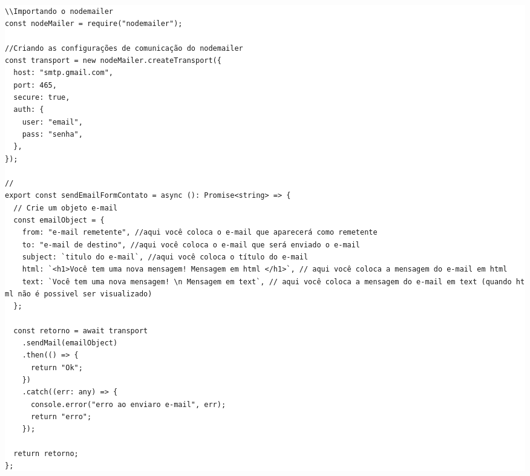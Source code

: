 ```
\\Importando o nodemailer
const nodeMailer = require("nodemailer");

//Criando as configurações de comunicação do nodemailer
const transport = new nodeMailer.createTransport({
  host: "smtp.gmail.com",
  port: 465,
  secure: true,
  auth: {
    user: "email",
    pass: "senha",
  },
});

//
export const sendEmailFormContato = async (): Promise<string> => {
  // Crie um objeto e-mail
  const emailObject = {
    from: "e-mail remetente", //aqui você coloca o e-mail que aparecerá como remetente
    to: "e-mail de destino", //aqui você coloca o e-mail que será enviado o e-mail
    subject: `titulo do e-mail`, //aqui você coloca o título do e-mail
    html: `<h1>Você tem uma nova mensagem! Mensagem em html </h1>`, // aqui você coloca a mensagem do e-mail em html
    text: `Você tem uma nova mensagem! \n Mensagem em text`, // aqui você coloca a mensagem do e-mail em text (quando html não é possivel ser visualizado)
  };

  const retorno = await transport
    .sendMail(emailObject)
    .then(() => {
      return "Ok";
    })
    .catch((err: any) => {
      console.error("erro ao enviaro e-mail", err);
      return "erro";
    });

  return retorno;
};

```
